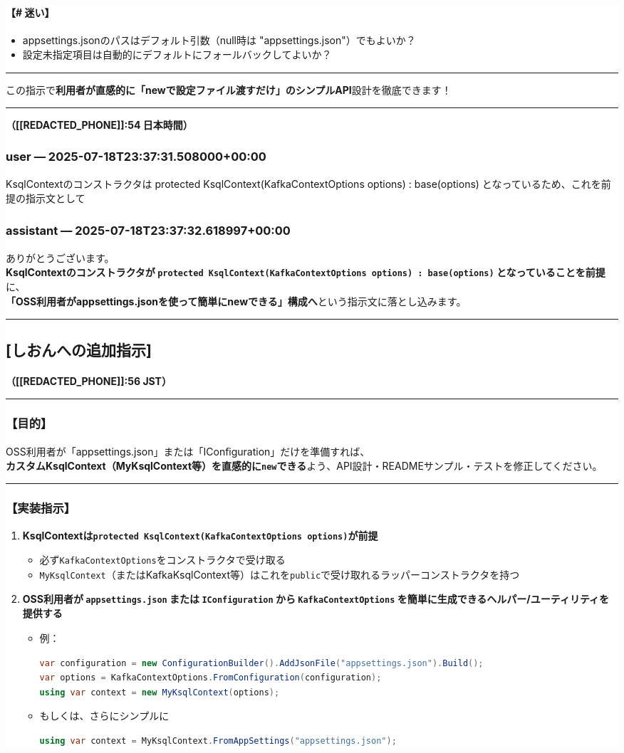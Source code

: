 
#### 【# 迷い】

- appsettings.jsonのパスはデフォルト引数（null時は "appsettings.json"）でもよいか？
- 設定未指定項目は自動的にデフォルトにフォールバックしてよいか？

---

この指示で**利用者が直感的に「newで設定ファイル渡すだけ」のシンプルAPI**設計を徹底できます！

---

**（[[REDACTED_PHONE]]:54 日本時間）**
### user — 2025-07-18T23:37:31.508000+00:00

KsqlContextのコンストラクタは
    protected KsqlContext(KafkaContextOptions options) : base(options)
となっているため、これを前提の指示文として
### assistant — 2025-07-18T23:37:32.618997+00:00

ありがとうございます。  
**KsqlContextのコンストラクタが `protected KsqlContext(KafkaContextOptions options) : base(options)` となっていることを前提**に、  
**「OSS利用者がappsettings.jsonを使って簡単にnewできる」構成へ**という指示文に落とし込みます。

---

## [しおんへの追加指示]  
**（[[REDACTED_PHONE]]:56 JST）**

---
### 【目的】

OSS利用者が「appsettings.json」または「IConfiguration」だけを準備すれば、  
**カスタムKsqlContext（MyKsqlContext等）を直感的に`new`できる**よう、API設計・READMEサンプル・テストを修正してください。

---
### 【実装指示】

1. **KsqlContextは`protected KsqlContext(KafkaContextOptions options)`が前提**
    - 必ず`KafkaContextOptions`をコンストラクタで受け取る
    - `MyKsqlContext`（またはKafkaKsqlContext等）はこれを`public`で受け取れるラッパーコンストラクタを持つ

2. **OSS利用者が `appsettings.json` または `IConfiguration` から `KafkaContextOptions` を簡単に生成できるヘルパー/ユーティリティを提供する**
    - 例：
      ```csharp
      var configuration = new ConfigurationBuilder().AddJsonFile("appsettings.json").Build();
      var options = KafkaContextOptions.FromConfiguration(configuration);
      using var context = new MyKsqlContext(options);
      ```
    - もしくは、さらにシンプルに
      ```csharp
      using var context = MyKsqlContext.FromAppSettings("appsettings.json");
      ```
